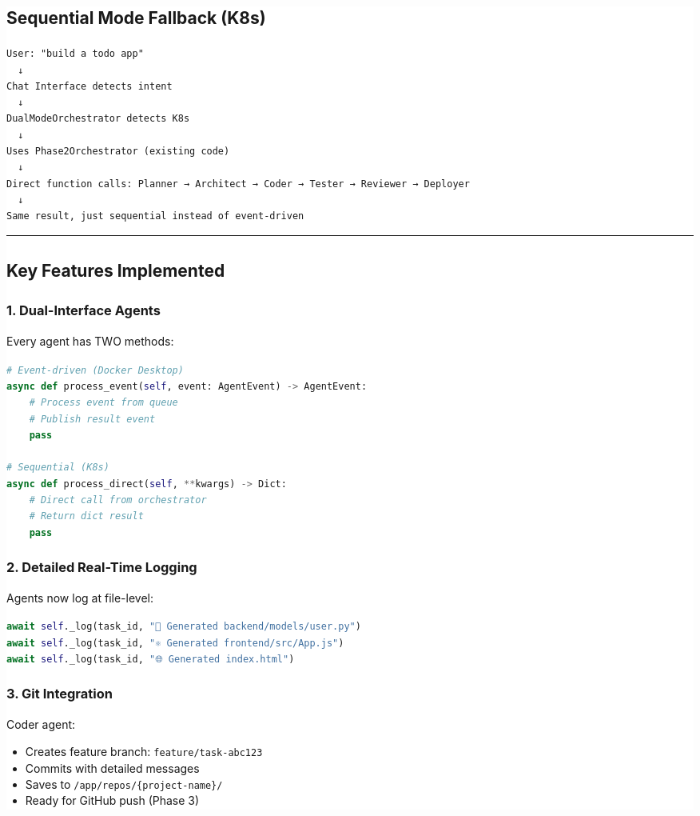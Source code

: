 ## Sequential Mode Fallback (K8s)

```
User: "build a todo app"
  ↓
Chat Interface detects intent
  ↓
DualModeOrchestrator detects K8s
  ↓
Uses Phase2Orchestrator (existing code)
  ↓
Direct function calls: Planner → Architect → Coder → Tester → Reviewer → Deployer
  ↓
Same result, just sequential instead of event-driven
```

---

## Key Features Implemented

### 1. Dual-Interface Agents

Every agent has TWO methods:

```python
# Event-driven (Docker Desktop)
async def process_event(self, event: AgentEvent) -> AgentEvent:
    # Process event from queue
    # Publish result event
    pass

# Sequential (K8s)
async def process_direct(self, **kwargs) -> Dict:
    # Direct call from orchestrator
    # Return dict result
    pass
```

### 2. Detailed Real-Time Logging

Agents now log at file-level:
```python
await self._log(task_id, "🐍 Generated backend/models/user.py")
await self._log(task_id, "⚛️ Generated frontend/src/App.js")
await self._log(task_id, "🌐 Generated index.html")
```

### 3. Git Integration

Coder agent:
- Creates feature branch: `feature/task-abc123`
- Commits with detailed messages
- Saves to `/app/repos/{project-name}/`
- Ready for GitHub push (Phase 3)
